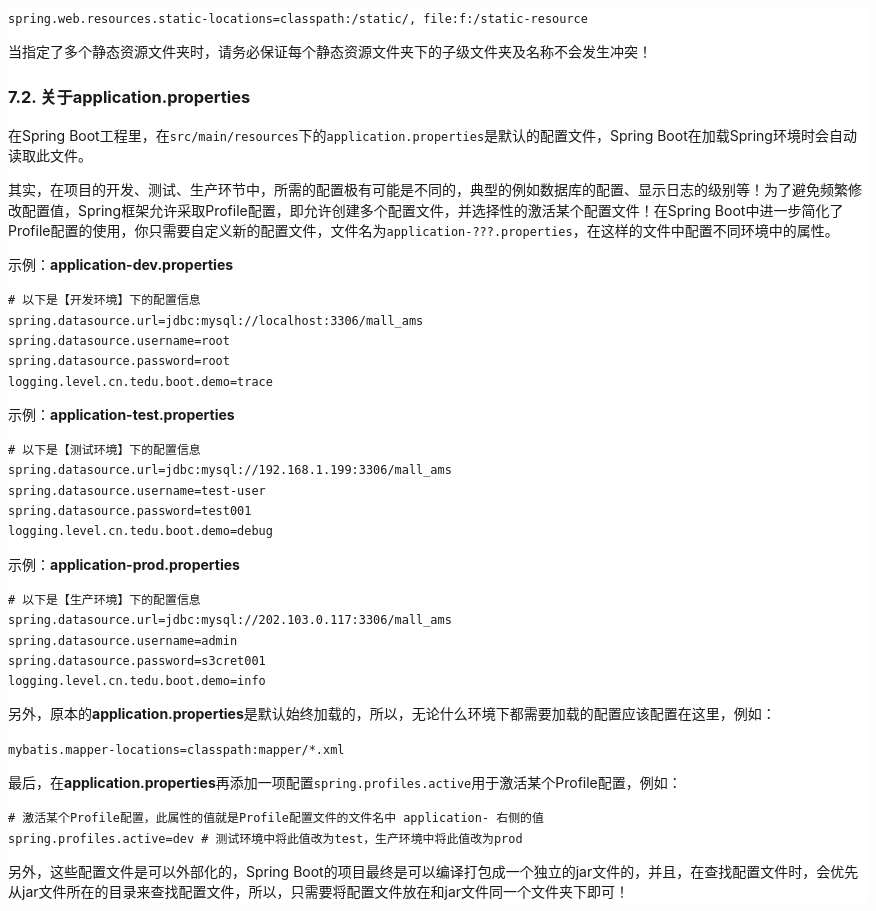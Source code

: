 ```
spring.web.resources.static-locations=classpath:/static/, file:f:/static-resource
```

当指定了多个静态资源文件夹时，请务必保证每个静态资源文件夹下的子级文件夹及名称不会发生冲突！

### 7.2. 关于application.properties

在Spring Boot工程里，在`src/main/resources`下的`application.properties`是默认的配置文件，Spring Boot在加载Spring环境时会自动读取此文件。

其实，在项目的开发、测试、生产环节中，所需的配置极有可能是不同的，典型的例如数据库的配置、显示日志的级别等！为了避免频繁修改配置值，Spring框架允许采取Profile配置，即允许创建多个配置文件，并选择性的激活某个配置文件！在Spring Boot中进一步简化了Profile配置的使用，你只需要自定义新的配置文件，文件名为`application-???.properties`，在这样的文件中配置不同环境中的属性。

示例：**application-dev.properties**

```
# 以下是【开发环境】下的配置信息
spring.datasource.url=jdbc:mysql://localhost:3306/mall_ams
spring.datasource.username=root
spring.datasource.password=root
logging.level.cn.tedu.boot.demo=trace
```

示例：**application-test.properties**

```
# 以下是【测试环境】下的配置信息
spring.datasource.url=jdbc:mysql://192.168.1.199:3306/mall_ams
spring.datasource.username=test-user
spring.datasource.password=test001
logging.level.cn.tedu.boot.demo=debug
```

示例：**application-prod.properties**

```
# 以下是【生产环境】下的配置信息
spring.datasource.url=jdbc:mysql://202.103.0.117:3306/mall_ams
spring.datasource.username=admin
spring.datasource.password=s3cret001
logging.level.cn.tedu.boot.demo=info
```

另外，原本的**application.properties**是默认始终加载的，所以，无论什么环境下都需要加载的配置应该配置在这里，例如：

```
mybatis.mapper-locations=classpath:mapper/*.xml
```

最后，在**application.properties**再添加一项配置`spring.profiles.active`用于激活某个Profile配置，例如：

```
# 激活某个Profile配置，此属性的值就是Profile配置文件的文件名中 application- 右侧的值 
spring.profiles.active=dev # 测试环境中将此值改为test，生产环境中将此值改为prod
```

另外，这些配置文件是可以外部化的，Spring Boot的项目最终是可以编译打包成一个独立的jar文件的，并且，在查找配置文件时，会优先从jar文件所在的目录来查找配置文件，所以，只需要将配置文件放在和jar文件同一个文件夹下即可！
